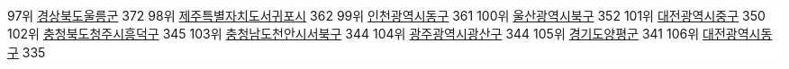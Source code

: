   <tr>
    <td>97위</td>
    <td><a href="/apt/경상북도울릉군{dong}">경상북도울릉군</a></td>
    <td>372</td>
  </tr>

  <tr>
    <td>98위</td>
    <td><a href="/apt/제주특별자치도서귀포시{dong}">제주특별자치도서귀포시</a></td>
    <td>362</td>
  </tr>

  <tr>
    <td>99위</td>
    <td><a href="/apt/인천광역시동구{dong}">인천광역시동구</a></td>
    <td>361</td>
  </tr>

  <tr>
    <td>100위</td>
    <td><a href="/apt/울산광역시북구{dong}">울산광역시북구</a></td>
    <td>352</td>
  </tr>

  <tr>
    <td>101위</td>
    <td><a href="/apt/대전광역시중구{dong}">대전광역시중구</a></td>
    <td>350</td>
  </tr>

  <tr>
    <td>102위</td>
    <td><a href="/apt/충청북도청주시흥덕구{dong}">충청북도청주시흥덕구</a></td>
    <td>345</td>
  </tr>

  <tr>
    <td>103위</td>
    <td><a href="/apt/충청남도천안시서북구{dong}">충청남도천안시서북구</a></td>
    <td>344</td>
  </tr>

  <tr>
    <td>104위</td>
    <td><a href="/apt/광주광역시광산구{dong}">광주광역시광산구</a></td>
    <td>344</td>
  </tr>

  <tr>
    <td>105위</td>
    <td><a href="/apt/경기도양평군{dong}">경기도양평군</a></td>
    <td>341</td>
  </tr>

  <tr>
    <td>106위</td>
    <td><a href="/apt/대전광역시동구{dong}">대전광역시동구</a></td>
    <td>335</td>
  </tr>

